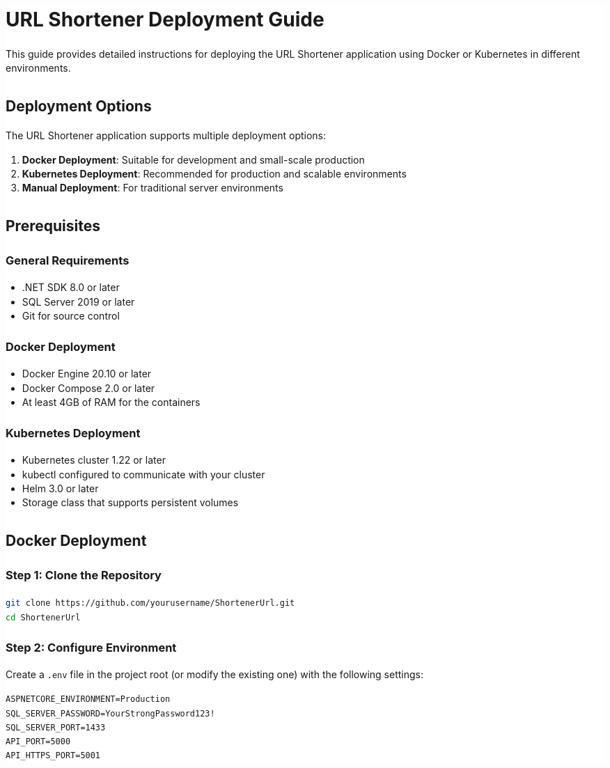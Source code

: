 # URL Shortener Deployment Guide

This guide provides detailed instructions for deploying the URL Shortener application using Docker or Kubernetes in different environments.

## Deployment Options

The URL Shortener application supports multiple deployment options:

1. **Docker Deployment**: Suitable for development and small-scale production
2. **Kubernetes Deployment**: Recommended for production and scalable environments
3. **Manual Deployment**: For traditional server environments

## Prerequisites

### General Requirements
- .NET SDK 8.0 or later
- SQL Server 2019 or later
- Git for source control

### Docker Deployment
- Docker Engine 20.10 or later
- Docker Compose 2.0 or later
- At least 4GB of RAM for the containers

### Kubernetes Deployment
- Kubernetes cluster 1.22 or later
- kubectl configured to communicate with your cluster
- Helm 3.0 or later
- Storage class that supports persistent volumes

## Docker Deployment

### Step 1: Clone the Repository

```bash
git clone https://github.com/yourusername/ShortenerUrl.git
cd ShortenerUrl
```

### Step 2: Configure Environment

Create a `.env` file in the project root (or modify the existing one) with the following settings:

```
ASPNETCORE_ENVIRONMENT=Production
SQL_SERVER_PASSWORD=YourStrongPassword123!
SQL_SERVER_PORT=1433
API_PORT=5000
API_HTTPS_PORT=5001
```
